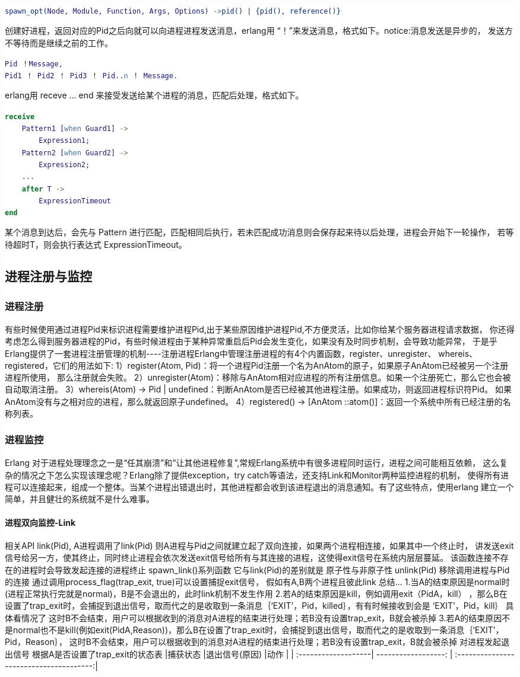 ```erlang
spawn_opt(Node, Module, Function, Args, Options) ->pid() | {pid(), reference()}
```
创建好进程，返回对应的Pid之后向就可以向进程进程发送消息，erlang用 “！”来发送消息，格式如下。notice:消息发送是异步的，
发送方不等待而是继续之前的工作。
```erlang
Pid ！Message,
Pid1 ！ Pid2 ！ Pid3 ！ Pid..n ！ Message.
```

erlang用 receve ... end 来接受发送给某个进程的消息，匹配后处理，格式如下。
```erlang
receive
	Pattern1 [when Guard1] ->
		Expression1;
	Pattern2 [when Guard2] ->
		Expression2;
	...
	after T ->
		ExpressionTimeout
end
```
某个消息到达后，会先与 Pattern 进行匹配，匹配相同后执行，若未匹配成功消息则会保存起来待以后处理，进程会开始下一轮操作，
若等待超时T，则会执行表达式 ExpressionTimeout。


## 进程注册与监控
   ### 进程注册
   有些时候使用通过进程Pid来标识进程需要维护进程Pid,出于某些原因维护进程Pid,不方便灵活，比如你给某个服务器进程请求数据，
   你还得考虑怎么得到服务器进程的Pid，有些时候进程由于某种异常重启后Pid会发生变化，如果没有及时同步机制，会导致功能异常，
   于是乎Erlang提供了一套进程注册管理的机制----注册进程Erlang中管理注册进程的有4个内置函数，register、unregister、
   whereis、registered，它们的用法如下:
    1）register(Atom, Pid)：将一个进程Pid注册一个名为AnAtom的原子，如果原子AnAtom已经被另一个注册进程所使用，
        那么注册就会失败。
    2）unregister(Atom)：移除与AnAtom相对应进程的所有注册信息。如果一个注册死亡，那么它也会被自动取消注册。
    3）whereis(Atom) -> Pid | undefined：判断AnAtom是否已经被其他进程注册。如果成功，则返回进程标识符Pid。
        如果AnAtom没有与之相对应的进程，那么就返回原子undefined。
    4）registered() -> [AnAtom ::atom()]：返回一个系统中所有已经注册的名称列表。

   ### 进程监控
   Erlang 对于进程处理理念之一是“任其崩溃”和“让其他进程修复”,常规Erlang系统中有很多进程同时运行，进程之间可能相互依赖，
   这么复杂的情况之下怎么实现该理念呢？Erlang除了提供exception，try catch等语法，还支持Link和Monitor两种监控进程的机制，
   使得所有进程可以连接起来，组成一个整体。当某个进程出错退出时，其他进程都会收到该进程退出的消息通知。有了这些特点，使用erlang
   建立一个简单，并且健壮的系统就不是什么难事。
   #### 进程双向监控-Link
   相关API link(Pid), A进程调用了link(Pid) 则A进程与Pid之间就建立起了双向连接，如果两个进程相连接，如果其中一个终止时，
   讲发送exit信号给另一方，使其终止，同时终止进程会依次发送exit信号给所有与其连接的进程，这使得exit信号在系统内层层蔓延。 
   该函数连接不存在的进程时会导致发起连接的进程终止
   spawn_link()系列函数 它与link(Pid)的差别就是 原子性与非原子性
   unlink(Pid) 移除调用进程与Pid的连接
   通过调用process_flag(trap_exit, true)可以设置捕捉exit信号，
   假如有A,B两个进程且彼此link
   总结...
   1.当A的结束原因是normal时(进程正常执行完就是normal)，B是不会退出的，此时link机制不发生作用
   2.若A的结束原因是kill，例如调用exit（PidA，kill） ，那么B在设置了trap_exit时，会捕捉到退出信号，取而代之的是收取到一条消息｛‘EXIT’，Pid，killed｝，有有时候接收到会是 ‘EXIT’，Pid，kill｝ 具体看情况了
   这时B不会结束，用户可以根据收到的消息对A进程的结束进行处理；若B没有设置trap_exit，B就会被杀掉
   3.若A的结束原因不是normal也不是kill(例如exit(PidA,Reason))，那么B在设置了trap_exit时，会捕捉到退出信号，取而代之的是收取到一条消息｛‘EXIT’，Pid，Reason｝，
   这时B不会结束，用户可以根据收到的消息对A进程的结束进行处理；若B没有设置trap_exit，B就会被杀掉
   对进程发起退出信号 根据A是否设置了trap_exit的状态表
   |捕获状态               |退出信号(原因)         |动作                                     |
   | :-------------------| ------------------: | :--------------------------------------:|  